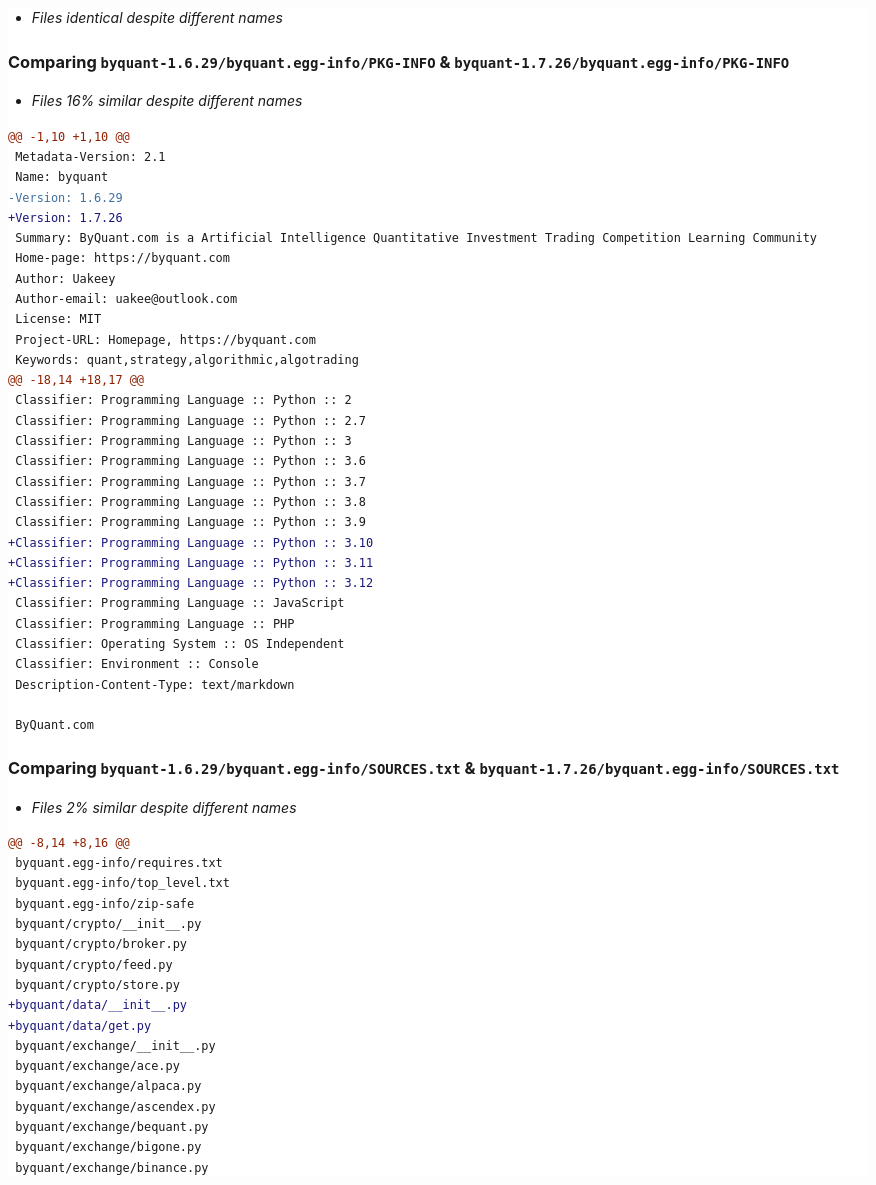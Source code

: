  * *Files identical despite different names*

### Comparing `byquant-1.6.29/byquant.egg-info/PKG-INFO` & `byquant-1.7.26/byquant.egg-info/PKG-INFO`

 * *Files 16% similar despite different names*

```diff
@@ -1,10 +1,10 @@
 Metadata-Version: 2.1
 Name: byquant
-Version: 1.6.29
+Version: 1.7.26
 Summary: ByQuant.com is a Artificial Intelligence Quantitative Investment Trading Competition Learning Community
 Home-page: https://byquant.com
 Author: Uakeey
 Author-email: uakee@outlook.com
 License: MIT
 Project-URL: Homepage, https://byquant.com
 Keywords: quant,strategy,algorithmic,algotrading
@@ -18,14 +18,17 @@
 Classifier: Programming Language :: Python :: 2
 Classifier: Programming Language :: Python :: 2.7
 Classifier: Programming Language :: Python :: 3
 Classifier: Programming Language :: Python :: 3.6
 Classifier: Programming Language :: Python :: 3.7
 Classifier: Programming Language :: Python :: 3.8
 Classifier: Programming Language :: Python :: 3.9
+Classifier: Programming Language :: Python :: 3.10
+Classifier: Programming Language :: Python :: 3.11
+Classifier: Programming Language :: Python :: 3.12
 Classifier: Programming Language :: JavaScript
 Classifier: Programming Language :: PHP
 Classifier: Operating System :: OS Independent
 Classifier: Environment :: Console
 Description-Content-Type: text/markdown
 
 ByQuant.com
```

### Comparing `byquant-1.6.29/byquant.egg-info/SOURCES.txt` & `byquant-1.7.26/byquant.egg-info/SOURCES.txt`

 * *Files 2% similar despite different names*

```diff
@@ -8,14 +8,16 @@
 byquant.egg-info/requires.txt
 byquant.egg-info/top_level.txt
 byquant.egg-info/zip-safe
 byquant/crypto/__init__.py
 byquant/crypto/broker.py
 byquant/crypto/feed.py
 byquant/crypto/store.py
+byquant/data/__init__.py
+byquant/data/get.py
 byquant/exchange/__init__.py
 byquant/exchange/ace.py
 byquant/exchange/alpaca.py
 byquant/exchange/ascendex.py
 byquant/exchange/bequant.py
 byquant/exchange/bigone.py
 byquant/exchange/binance.py
```
